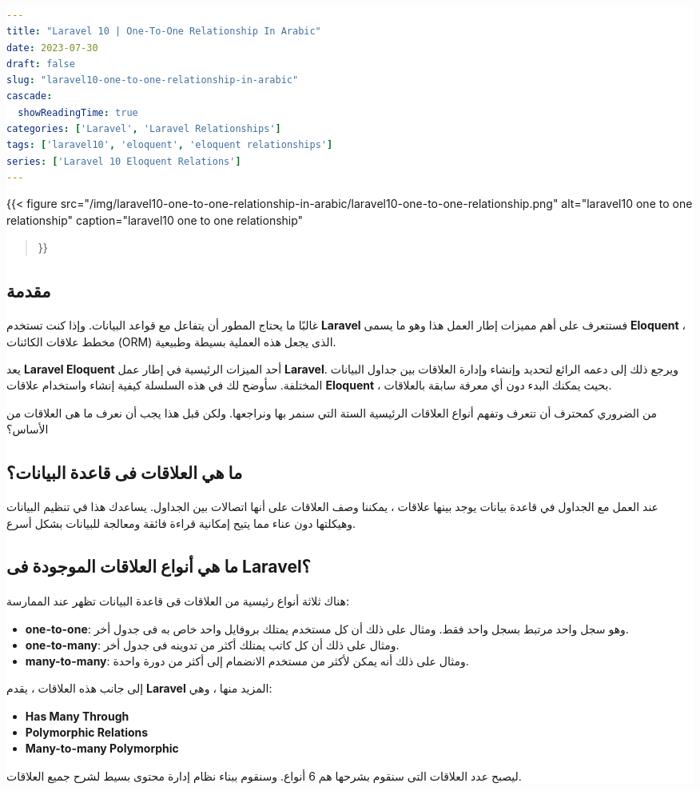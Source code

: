 ```yaml
---
title: "Laravel 10 | One-To-One Relationship In Arabic"
date: 2023-07-30
draft: false
slug: "laravel10-one-to-one-relationship-in-arabic"
cascade:
  showReadingTime: true
categories: ['Laravel', 'Laravel Relationships']
tags: ['laravel10', 'eloquent', 'eloquent relationships']
series: ['Laravel 10 Eloquent Relations']
---
```


{{< figure
src="/img/laravel10-one-to-one-relationship-in-arabic/laravel10-one-to-one-relationship.png"
alt="laravel10 one to one relationship"
caption="laravel10 one to one relationship"
>}}

## مقدمة
غالبًا ما يحتاج المطور أن يتفاعل مع قواعد البيانات. وإذا كنت تستخدم __Laravel__ فستتعرف على أهم مميزات إطار العمل هذا وهو ما يسمى __Eloquent__ ، مخطط علاقات الكائنات (ORM) الذى يجعل هذه العملية بسيطة وطبيعية.

يعد __Laravel Eloquent__ أحد الميزات الرئيسية في إطار عمل __Laravel__. ويرجع ذلك إلى دعمه الرائع لتحديد وإنشاء وإدارة العلاقات بين جداول البيانات المختلفة. سأوضح لك في هذه السلسلة كيفية إنشاء واستخدام علاقات __Eloquent__ ، بحيث يمكنك البدء دون أي معرفة سابقة بالعلاقات.

من الضروري كمحترف أن تتعرف وتفهم أنواع العلاقات الرئيسية الستة التي سنمر بها ونراجعها.
ولكن قبل هذا يجب أن نعرف ما هى العلاقات من الأساس؟

## ما هي العلاقات فى قاعدة البيانات؟
عند العمل مع الجداول في قاعدة بيانات يوجد بينها علاقات ، يمكننا وصف العلاقات على أنها اتصالات بين الجداول. يساعدك هذا في تنظيم البيانات وهيكلتها دون عناء مما يتيح إمكانية قراءة فائقة ومعالجة للبيانات بشكل أسرع.

## ما هي أنواع العلاقات الموجودة فى Laravel؟
 هناك ثلاثة أنواع رئيسية من العلاقات قى قاعدة البيانات تظهر عند الممارسة:
 * __one-to-one__: وهو سجل واحد مرتبط بسجل واحد فقط. ومثال على ذلك أن كل مستخدم يمتلك بروفايل واحد خاص به فى جدول أخر.
 * __one-to-many__: ومثال على ذلك أن كل كاتب يمتلك أكثر من تدوينه فى جدول أخر.
 * __many-to-many__: ومثال على ذلك أنه يمكن لأكثر من مستخدم الانضمام إلى أكثر من دورة واحدة.

إلى جانب هذه العلاقات ، يقدم __Laravel__ المزيد منها ، وهي:
* __Has Many Through__
* __Polymorphic Relations__
* __Many-to-many Polymorphic__

ليصبح عدد العلاقات التى سنقوم بشرحها هم 6 أنواع.
وسنقوم ببناء نظام إدارة محتوى بسيط لشرح جميع العلاقات.
